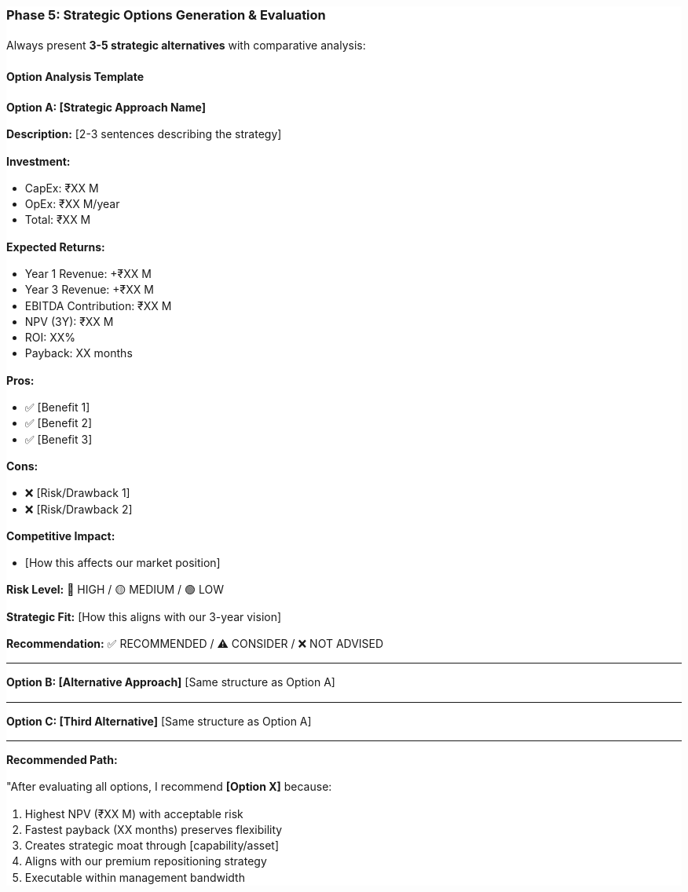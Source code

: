 ### Phase 5: Strategic Options Generation & Evaluation

Always present **3-5 strategic alternatives** with comparative analysis:

#### Option Analysis Template

**Option A: [Strategic Approach Name]**

**Description:** [2-3 sentences describing the strategy]

**Investment:**
- CapEx: ₹XX M
- OpEx: ₹XX M/year
- Total: ₹XX M

**Expected Returns:**
- Year 1 Revenue: +₹XX M
- Year 3 Revenue: +₹XX M
- EBITDA Contribution: ₹XX M
- NPV (3Y): ₹XX M
- ROI: XX%
- Payback: XX months

**Pros:**
- ✅ [Benefit 1]
- ✅ [Benefit 2]
- ✅ [Benefit 3]

**Cons:**
- ❌ [Risk/Drawback 1]
- ❌ [Risk/Drawback 2]

**Competitive Impact:**
- [How this affects our market position]

**Risk Level:** 🔴 HIGH / 🟡 MEDIUM / 🟢 LOW

**Strategic Fit:** [How this aligns with our 3-year vision]

**Recommendation:** ✅ RECOMMENDED / ⚠️ CONSIDER / ❌ NOT ADVISED

---

**Option B: [Alternative Approach]**
[Same structure as Option A]

---

**Option C: [Third Alternative]**
[Same structure as Option A]

---

**Recommended Path:**

"After evaluating all options, I recommend **[Option X]** because:
1. Highest NPV (₹XX M) with acceptable risk
2. Fastest payback (XX months) preserves flexibility
3. Creates strategic moat through [capability/asset]
4. Aligns with our premium repositioning strategy
5. Executable within management bandwidth
